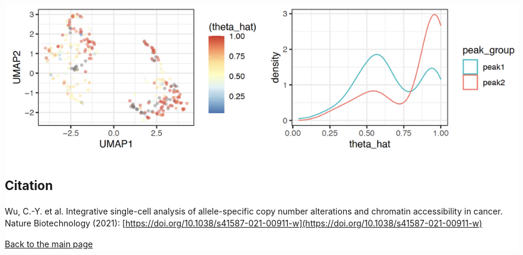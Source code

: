 <img src="../../../inst/plots/peak_theta_SU008.png" alt="drawing" width="100%"/>
<br/>

## Citation
Wu, C.-Y. et al. Integrative single-cell analysis of allele-specific copy number alterations and chromatin accessibility in cancer. Nature Biotechnology (2021): [https://doi.org/10.1038/s41587-021-00911-w](https://doi.org/10.1038/s41587-021-00911-w)





[Back to the main page](https://github.com/seasoncloud/Alleloscope)

